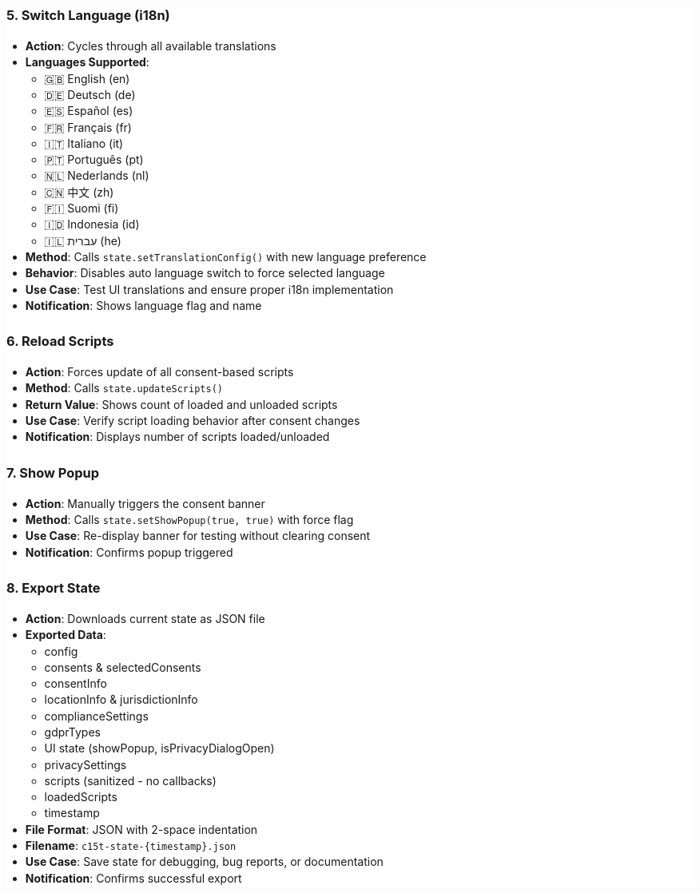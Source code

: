### 5. **Switch Language (i18n)**
- **Action**: Cycles through all available translations
- **Languages Supported**:
  - 🇬🇧 English (en)
  - 🇩🇪 Deutsch (de)
  - 🇪🇸 Español (es)
  - 🇫🇷 Français (fr)
  - 🇮🇹 Italiano (it)
  - 🇵🇹 Português (pt)
  - 🇳🇱 Nederlands (nl)
  - 🇨🇳 中文 (zh)
  - 🇫🇮 Suomi (fi)
  - 🇮🇩 Indonesia (id)
  - 🇮🇱 עברית (he)
- **Method**: Calls `state.setTranslationConfig()` with new language preference
- **Behavior**: Disables auto language switch to force selected language
- **Use Case**: Test UI translations and ensure proper i18n implementation
- **Notification**: Shows language flag and name

### 6. **Reload Scripts**
- **Action**: Forces update of all consent-based scripts
- **Method**: Calls `state.updateScripts()`
- **Return Value**: Shows count of loaded and unloaded scripts
- **Use Case**: Verify script loading behavior after consent changes
- **Notification**: Displays number of scripts loaded/unloaded

### 7. **Show Popup**
- **Action**: Manually triggers the consent banner
- **Method**: Calls `state.setShowPopup(true, true)` with force flag
- **Use Case**: Re-display banner for testing without clearing consent
- **Notification**: Confirms popup triggered

### 8. **Export State**
- **Action**: Downloads current state as JSON file
- **Exported Data**:
  - config
  - consents & selectedConsents
  - consentInfo
  - locationInfo & jurisdictionInfo
  - complianceSettings
  - gdprTypes
  - UI state (showPopup, isPrivacyDialogOpen)
  - privacySettings
  - scripts (sanitized - no callbacks)
  - loadedScripts
  - timestamp
- **File Format**: JSON with 2-space indentation
- **Filename**: `c15t-state-{timestamp}.json`
- **Use Case**: Save state for debugging, bug reports, or documentation
- **Notification**: Confirms successful export
